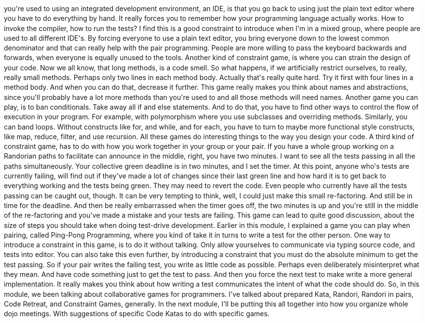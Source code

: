 you're used to using an integrated development environment, an IDE, is that you
go back to using just the plain text editor where you have to do everything by
hand. It really forces you to remember how your programming language actually
works. How to invoke the compiler, how to run the tests? I find this is a good
constraint to introduce when I'm in a mixed group, where people are used to all
different IDE's. By forcing everyone to use a plain text editor, you bring
everyone down to the lowest common denominator and that can really help with
the pair programming. People are more willing to pass the keyboard backwards
and forwards, when everyone is equally unused to the tools. Another kind of
constraint game, is where you can strain the design of your code. Now we all
know, that long methods, is a code smell. So what happens, if we artificially
restrict ourselves, to really, really small methods. Perhaps only two lines in
each method body. Actually that's really quite hard. Try it first with four
lines in a method body. And when you can do that, decrease it further. This
game really makes you think about names and abstractions, since you'll probably
have a lot more methods than you're used to and all those methods will need
names. Another game you can play, is to ban conditionals. Take away all if and
else statements. And to do that, you have to find other ways to control the
flow of execution in your program. For example, with polymorphism where you use
subclasses and overriding methods. Similarly, you can band loops. Without
constructs like for, and while, and for each, you have to turn to maybe more
functional style constructs, like map, reduce, filter, and use recursion. All
these games do interesting things to the way you design your code. A third kind
of constraint game, has to do with how you work together in your group or your
pair. If you have a whole group working on a Randorian paths to facilitate can
announce in the middle, right, you have two minutes. I want to see all the
tests passing in all the paths simultaneously. Your collective green deadline
is in two minutes, and I set the timer. At this point, anyone who's tests are
currently failing, will find out if they've made a lot of changes since their
last green line and how hard it is to get back to everything working and the
tests being green. They may need to revert the code. Even people who currently
have all the tests passing can be caught out, though. It can be very tempting
to think, well, I could just make this small re-factoring. And still be in time
for the deadline. And then be really embarrassed when the timer goes off, the
two minutes is up and you're still in the middle of the re-factoring and you've
made a mistake and your tests are failing. This game can lead to quite good
discussion, about the size of steps you should take when doing test-drive
development. Earlier in this module, I explained a game you can play when
pairing, called Ping-Pong Programming, where you kind of take it in turns to
write a test for the other person. One way to introduce a constraint in this
game, is to do it without talking. Only allow yourselves to communicate via
typing source code, and tests into editor. You can also take this even further,
by introducing a constraint that you must do the absolute minimum to get the
test passing. So if your pair writes the failing test, you write as little code
as possible. Perhaps even deliberately misinterpret what they mean. And have
code something just to get the test to pass. And then you force the next test
to make write a more general implementation. It really makes you think about
how writing a test communicates the intent of what the code should do. So, in
this module, we been talking about collaborative games for programmers. I've
talked about prepared Kata, Randori, Randori in pairs, Code Retreat, and
Constraint Games, generally. In the next module, I'll be putting this all
together into how you organize whole dojo meetings. With suggestions of
specific Code Katas to do with specific games.
